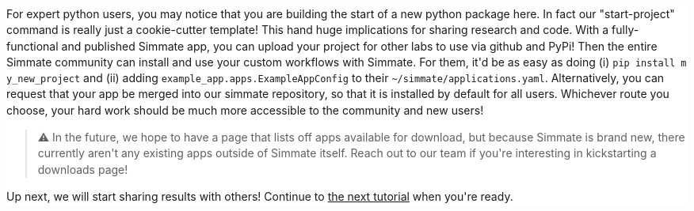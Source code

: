 For expert python users, you may notice that you are building the start of a new python package here. In fact our "start-project" command is really just a cookie-cutter template! This hand huge implications for sharing research and code. With a fully-functional and published Simmate app, you can upload your project for other labs to use via github and PyPi! Then the entire Simmate community can install and use your custom workflows with Simmate. For them, it'd be as easy as doing (i) `pip install my_new_project` and (ii) adding `example_app.apps.ExampleAppConfig` to their `~/simmate/applications.yaml`. Alternatively, you can request that your app be merged into our simmate repository, so that it is installed by default for all users. Whichever route you choose, your hard work should be much more accessible to the community and new users!

> :warning: In the future, we hope to have a page that lists off apps available for download, but because Simmate is brand new, there currently aren't any existing apps outside of Simmate itself. Reach out to our team if you're interesting in kickstarting a downloads page!

Up next, we will start sharing results with others! Continue to [the next tutorial](https://github.com/jacksund/simmate/blob/main/tutorials/07_Use_a_cloud_database.md) when you're ready.
